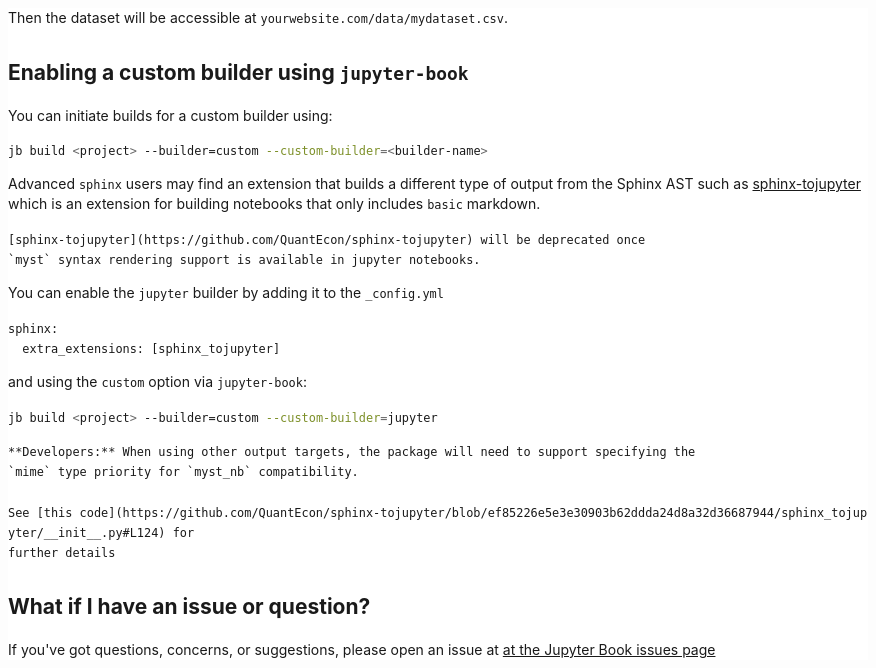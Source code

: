 Then the dataset will be accessible at `yourwebsite.com/data/mydataset.csv`.

## Enabling a custom builder using `jupyter-book`

You can initiate builds for a custom builder using:

```bash
jb build <project> --builder=custom --custom-builder=<builder-name>
```

Advanced `sphinx` users may find an extension that builds a different type of output from
the Sphinx AST such as [sphinx-tojupyter](https://github.com/QuantEcon/sphinx-tojupyter)
which is an extension for building notebooks that only includes `basic` markdown.

```{warning}
[sphinx-tojupyter](https://github.com/QuantEcon/sphinx-tojupyter) will be deprecated once
`myst` syntax rendering support is available in jupyter notebooks.
```

You can enable the `jupyter` builder by adding it to the `_config.yml`

```
sphinx:
  extra_extensions: [sphinx_tojupyter]
```

and using the `custom` option via `jupyter-book`:

```bash
jb build <project> --builder=custom --custom-builder=jupyter
```

```{warning}
**Developers:** When using other output targets, the package will need to support specifying the
`mime` type priority for `myst_nb` compatibility.

See [this code](https://github.com/QuantEcon/sphinx-tojupyter/blob/ef85226e5e3e30903b62ddda24d8a32d36687944/sphinx_tojupyter/__init__.py#L124) for
further details
```


## What if I have an issue or question?

If you've got questions, concerns, or suggestions, please open an issue at
[at the Jupyter Book issues page](https://github.com/executablebooks/jupyter-book/issues)
